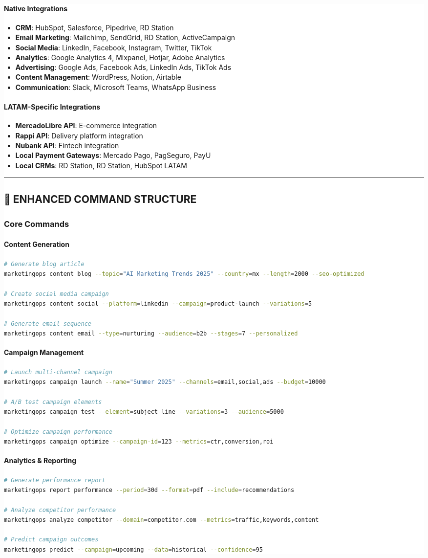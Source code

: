 #### **Native Integrations**
- **CRM**: HubSpot, Salesforce, Pipedrive, RD Station
- **Email Marketing**: Mailchimp, SendGrid, RD Station, ActiveCampaign
- **Social Media**: LinkedIn, Facebook, Instagram, Twitter, TikTok
- **Analytics**: Google Analytics 4, Mixpanel, Hotjar, Adobe Analytics
- **Advertising**: Google Ads, Facebook Ads, LinkedIn Ads, TikTok Ads
- **Content Management**: WordPress, Notion, Airtable
- **Communication**: Slack, Microsoft Teams, WhatsApp Business

#### **LATAM-Specific Integrations**
- **MercadoLibre API**: E-commerce integration
- **Rappi API**: Delivery platform integration
- **Nubank API**: Fintech integration
- **Local Payment Gateways**: Mercado Pago, PagSeguro, PayU
- **Local CRMs**: RD Station, RD Station, HubSpot LATAM

---

## 🎯 **ENHANCED COMMAND STRUCTURE**

### **Core Commands**

#### **Content Generation**
```bash
# Generate blog article
marketingops content blog --topic="AI Marketing Trends 2025" --country=mx --length=2000 --seo-optimized

# Create social media campaign
marketingops content social --platform=linkedin --campaign=product-launch --variations=5

# Generate email sequence
marketingops content email --type=nurturing --audience=b2b --stages=7 --personalized
```

#### **Campaign Management**
```bash
# Launch multi-channel campaign
marketingops campaign launch --name="Summer 2025" --channels=email,social,ads --budget=10000

# A/B test campaign elements
marketingops campaign test --element=subject-line --variations=3 --audience=5000

# Optimize campaign performance
marketingops campaign optimize --campaign-id=123 --metrics=ctr,conversion,roi
```

#### **Analytics & Reporting**
```bash
# Generate performance report
marketingops report performance --period=30d --format=pdf --include=recommendations

# Analyze competitor performance
marketingops analyze competitor --domain=competitor.com --metrics=traffic,keywords,content

# Predict campaign outcomes
marketingops predict --campaign=upcoming --data=historical --confidence=95
```
